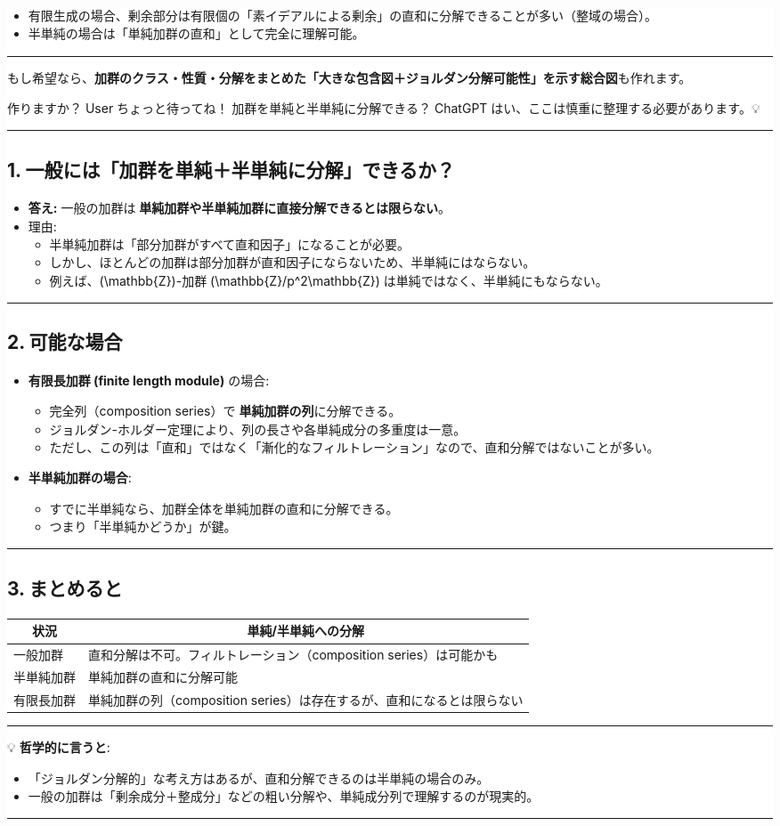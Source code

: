 - 有限生成の場合、剰余部分は有限個の「素イデアルによる剰余」の直和に分解できることが多い（整域の場合）。  
- 半単純の場合は「単純加群の直和」として完全に理解可能。  

---

もし希望なら、**加群のクラス・性質・分解をまとめた「大きな包含図＋ジョルダン分解可能性」を示す総合図**も作れます。  

作りますか？
User
ちょっと待ってね！
加群を単純と半単純に分解できる？
ChatGPT
はい、ここは慎重に整理する必要があります。💡  

---

## 1. 一般には「加群を単純＋半単純に分解」できるか？

- **答え:** 一般の加群は **単純加群や半単純加群に直接分解できるとは限らない**。  
- 理由:
  - 半単純加群は「部分加群がすべて直和因子」になることが必要。
  - しかし、ほとんどの加群は部分加群が直和因子にならないため、半単純にはならない。
  - 例えば、\(\mathbb{Z}\)-加群 \(\mathbb{Z}/p^2\mathbb{Z}\) は単純ではなく、半単純にもならない。  

---

## 2. 可能な場合

- **有限長加群 (finite length module)** の場合:
  - 完全列（composition series）で **単純加群の列**に分解できる。
  - ジョルダン-ホルダー定理により、列の長さや各単純成分の多重度は一意。
  - ただし、この列は「直和」ではなく「漸化的なフィルトレーション」なので、直和分解ではないことが多い。

- **半単純加群の場合**:
  - すでに半単純なら、加群全体を単純加群の直和に分解できる。
  - つまり「半単純かどうか」が鍵。

---

## 3. まとめると

| 状況 | 単純/半単純への分解 |
|------|------------------|
| 一般加群 | 直和分解は不可。フィルトレーション（composition series）は可能かも |
| 半単純加群 | 単純加群の直和に分解可能 |
| 有限長加群 | 単純加群の列（composition series）は存在するが、直和になるとは限らない |

---

💡 **哲学的に言うと**:

- 「ジョルダン分解的」な考え方はあるが、直和分解できるのは半単純の場合のみ。
- 一般の加群は「剰余成分＋整成分」などの粗い分解や、単純成分列で理解するのが現実的。  

---